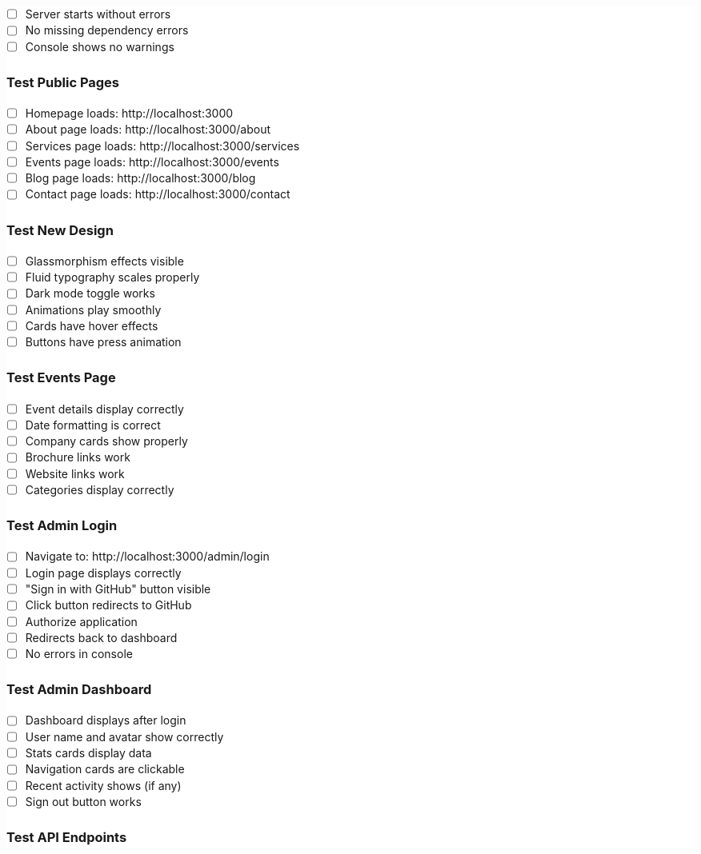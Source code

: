 - [ ] Server starts without errors
- [ ] No missing dependency errors
- [ ] Console shows no warnings

### Test Public Pages

- [ ] Homepage loads: http://localhost:3000
- [ ] About page loads: http://localhost:3000/about
- [ ] Services page loads: http://localhost:3000/services
- [ ] Events page loads: http://localhost:3000/events
- [ ] Blog page loads: http://localhost:3000/blog
- [ ] Contact page loads: http://localhost:3000/contact

### Test New Design

- [ ] Glassmorphism effects visible
- [ ] Fluid typography scales properly
- [ ] Dark mode toggle works
- [ ] Animations play smoothly
- [ ] Cards have hover effects
- [ ] Buttons have press animation

### Test Events Page

- [ ] Event details display correctly
- [ ] Date formatting is correct
- [ ] Company cards show properly
- [ ] Brochure links work
- [ ] Website links work
- [ ] Categories display correctly

### Test Admin Login

- [ ] Navigate to: http://localhost:3000/admin/login
- [ ] Login page displays correctly
- [ ] "Sign in with GitHub" button visible
- [ ] Click button redirects to GitHub
- [ ] Authorize application
- [ ] Redirects back to dashboard
- [ ] No errors in console

### Test Admin Dashboard

- [ ] Dashboard displays after login
- [ ] User name and avatar show correctly
- [ ] Stats cards display data
- [ ] Navigation cards are clickable
- [ ] Recent activity shows (if any)
- [ ] Sign out button works

### Test API Endpoints
